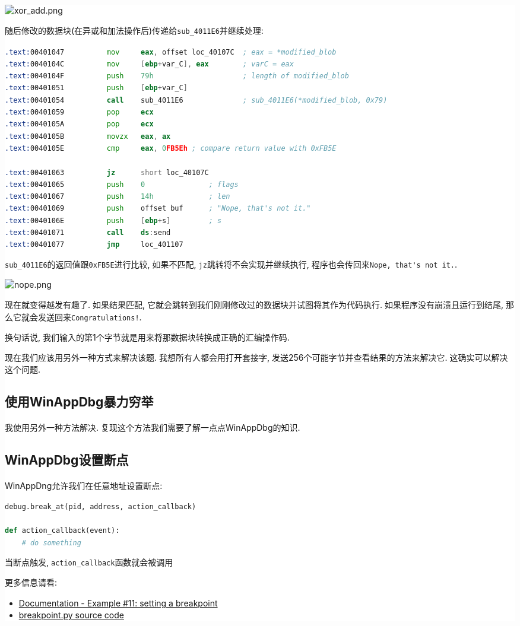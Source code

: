 ![xor_add.png](https://parsiya.net/images/2017/winappdbg-4/01-crypto.png)

随后修改的数据块(在异或和加法操作后)传递给`sub_4011E6`并继续处理:

``` asm
.text:00401047          mov     eax, offset loc_40107C  ; eax = *modified_blob
.text:0040104C          mov     [ebp+var_C], eax        ; varC = eax
.text:0040104F          push    79h                     ; length of modified_blob
.text:00401051          push    [ebp+var_C]
.text:00401054          call    sub_4011E6              ; sub_4011E6(*modified_blob, 0x79)
.text:00401059          pop     ecx
.text:0040105A          pop     ecx
.text:0040105B          movzx   eax, ax
.text:0040105E          cmp     eax, 0FB5Eh ; compare return value with 0xFB5E

.text:00401063          jz      short loc_40107C
.text:00401065          push    0               ; flags
.text:00401067          push    14h             ; len
.text:00401069          push    offset buf      ; "Nope, that's not it."
.text:0040106E          push    [ebp+s]         ; s
.text:00401071          call    ds:send
.text:00401077          jmp     loc_401107
```

`sub_4011E6`的返回值跟`0xFB5E`进行比较, 如果不匹配, `jz`跳转将不会实现并继续执行, 程序也会传回来`Nope, that's not it.`.

![nope.png](https://parsiya.net/images/2017/winappdbg-4/02-result-comparison.png)

现在就变得越发有趣了. 如果结果匹配, 它就会跳转到我们刚刚修改过的数据块并试图将其作为代码执行. 如果程序没有崩溃且运行到结尾, 那么它就会发送回来`Congratulations!`.

换句话说, 我们输入的第1个字节就是用来将那数据块转换成正确的汇编操作码.

现在我们应该用另外一种方式来解决该题. 我想所有人都会用打开套接字, 发送256个可能字节并查看结果的方法来解决它. 这确实可以解决这个问题.

## 使用WinAppDbg暴力穷举

我使用另外一种方法解决. 复现这个方法我们需要了解一点点WinAppDbg的知识. 

## WinAppDbg设置断点

WinAppDng允许我们在任意地址设置断点:

``` python
debug.break_at(pid, address, action_callback)

def action_callback(event):
    # do something
```

当断点触发, `action_callback`函数就会被调用

更多信息请看: 

* [Documentation - Example #11: setting a breakpoint](https://winappdbg.readthedocs.io/en/latest/Debugging.html?highlight=break_at#example-11-setting-a-breakpoint)
* [breakpoint.py source code](https://github.com/MarioVilas/winappdbg/blob/master/winappdbg/breakpoint.py#L3905)
